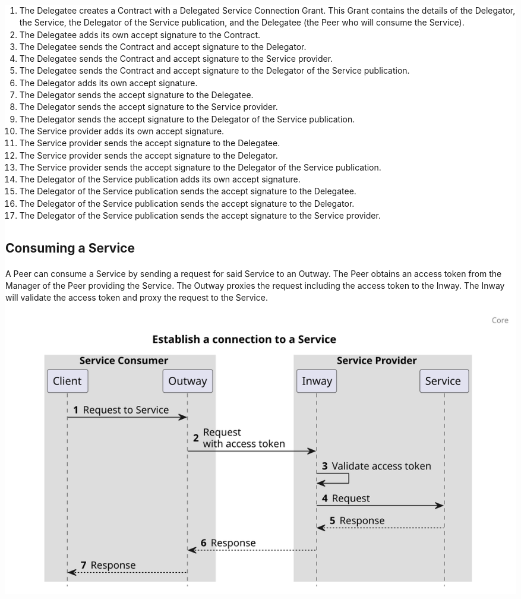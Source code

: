 1. The Delegatee creates a Contract with a Delegated Service Connection Grant. This Grant contains the details of the Delegator, the Service, the Delegator of the Service publication, and the Delegatee (the Peer who will consume the Service).
2. The Delegatee adds its own accept signature to the Contract.
3. The Delegatee sends the Contract and accept signature to the Delegator.
4. The Delegatee sends the Contract and accept signature to the Service provider.
5. The Delegatee sends the Contract and accept signature to the Delegator of the Service publication.
6. The Delegator adds its own accept signature.
7. The Delegator sends the accept signature to the Delegatee.
8. The Delegator sends the accept signature to the Service provider.
9. The Delegator sends the accept signature to the Delegator of the Service publication.
10. The Service provider adds its own accept signature.
11. The Service provider sends the accept signature to the Delegatee.
12. The Service provider sends the accept signature to the Delegator.
13. The Service provider sends the accept signature to the Delegator of the Service publication.
14. The Delegator of the Service publication adds its own accept signature.
15. The Delegator of the Service publication sends the accept signature to the Delegatee.
16. The Delegator of the Service publication sends the accept signature to the Delegator.
17. The Delegator of the Service publication sends the accept signature to the Service provider.

## Consuming a Service

A Peer can consume a Service by sending a request for said Service to an Outway. 
The Peer obtains an access token from the Manager of the Peer providing the Service. 
The Outway proxies the request including the access token to the Inway.
The Inway will validate the access token and proxy the request to the Service.

![Consuming a Service](diagrams/seq-consuming-a-service.svg "Consuming a Service")
